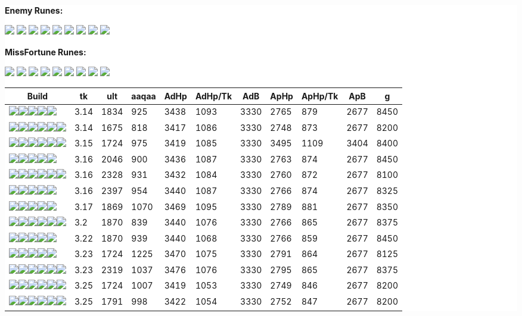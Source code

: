 

**Enemy Runes:**





![](/Styles/Resolve/GraspOfTheUndying/GraspOfTheUndying.png)
![](/Styles/Resolve/Demolish/Demolish.png)
![](/Styles/Resolve/BonePlating/BonePlating.png)
![](/Styles/Sorcery/Unflinching/Unflinching.png)
![](/Styles/Inspiration/MagicalFootwear/MagicalFootwear.png)
![](/Styles/Inspiration/BiscuitDelivery/BiscuitDelivery.png)
![](/StatMods/StatModsAttackSpeedIcon.png)
![](/StatMods/StatModsArmorIcon.png)
![](/StatMods/StatModsHealthScalingIcon.png)



**MissFortune Runes:**


![](/Styles/Sorcery/ArcaneComet/ArcaneComet.png)
![](/Styles/Sorcery/ManaflowBand/ManaflowBand.png)
![](/Styles/Sorcery/AbsoluteFocus/AbsoluteFocus.png)
![](/Styles/Sorcery/GatheringStorm/GatheringStorm.png)
![](/Styles/Domination/EyeballCollection/EyeballCollection.png)
![](/Styles/Domination/TreasureHunter/TreasureHunter.png)
![](/StatMods/StatModsAdaptiveForceIcon.png)
![](/StatMods/StatModsAdaptiveForceIcon.png)
![](/StatMods/StatModsArmorIcon.png)





 Build |tk|ult|aaqaa|AdHp|AdHp/Tk|AdB|ApHp|ApHp/Tk|ApB|g
-|-|-|-|-|-|-|-|-|-|-
![](/item/6672.png)![](/item/3087.png)![](/item/1053.png)![](/item/1055.png)![](/item/3006.png)|3.14|1834|925|3438|1093|3330|2765|879|2677|8450
![](/item/6672.png)![](/item/3115.png)![](/item/1001.png)![](/item/1053.png)![](/item/1055.png)![](/item/1036.png)|3.14|1675|818|3417|1086|3330|2748|873|2677|8200
![](/item/3124.png)![](/item/3091.png)![](/item/1001.png)![](/item/1053.png)![](/item/1055.png)![](/item/1036.png)|3.15|1724|975|3419|1085|3330|3495|1109|3404|8400
![](/item/6672.png)![](/item/6676.png)![](/item/1053.png)![](/item/1055.png)![](/item/3006.png)|3.16|2046|900|3436|1087|3330|2763|874|2677|8450
![](/item/6672.png)![](/item/6691.png)![](/item/1001.png)![](/item/1053.png)![](/item/1055.png)![](/item/1036.png)|3.16|2328|931|3432|1084|3330|2760|872|2677|8100
![](/item/6672.png)![](/item/3142.png)![](/item/1053.png)![](/item/1055.png)![](/item/1037.png)|3.16|2397|954|3440|1087|3330|2766|874|2677|8325
![](/item/6672.png)![](/item/3153.png)![](/item/1001.png)![](/item/1055.png)![](/item/1038.png)|3.17|1869|1070|3469|1095|3330|2789|881|2677|8350
![](/item/6672.png)![](/item/3046.png)![](/item/1053.png)![](/item/1055.png)![](/item/1037.png)![](/item/1036.png)|3.2|1870|839|3440|1076|3330|2766|865|2677|8375
![](/item/6672.png)![](/item/3095.png)![](/item/1053.png)![](/item/1055.png)![](/item/3006.png)|3.22|1870|939|3440|1068|3330|2766|859|2677|8450
![](/item/3153.png)![](/item/3124.png)![](/item/1001.png)![](/item/1055.png)![](/item/1037.png)|3.23|1724|1225|3470|1075|3330|2791|864|2677|8125
![](/item/3153.png)![](/item/6691.png)![](/item/1001.png)![](/item/1055.png)![](/item/1037.png)![](/item/1036.png)|3.23|2319|1037|3476|1076|3330|2795|865|2677|8375
![](/item/6672.png)![](/item/3124.png)![](/item/1001.png)![](/item/1053.png)![](/item/1055.png)![](/item/1036.png)|3.25|1724|1007|3419|1053|3330|2749|846|2677|8200
![](/item/3124.png)![](/item/3087.png)![](/item/1001.png)![](/item/1053.png)![](/item/1055.png)![](/item/1036.png)|3.25|1791|998|3422|1054|3330|2752|847|2677|8200